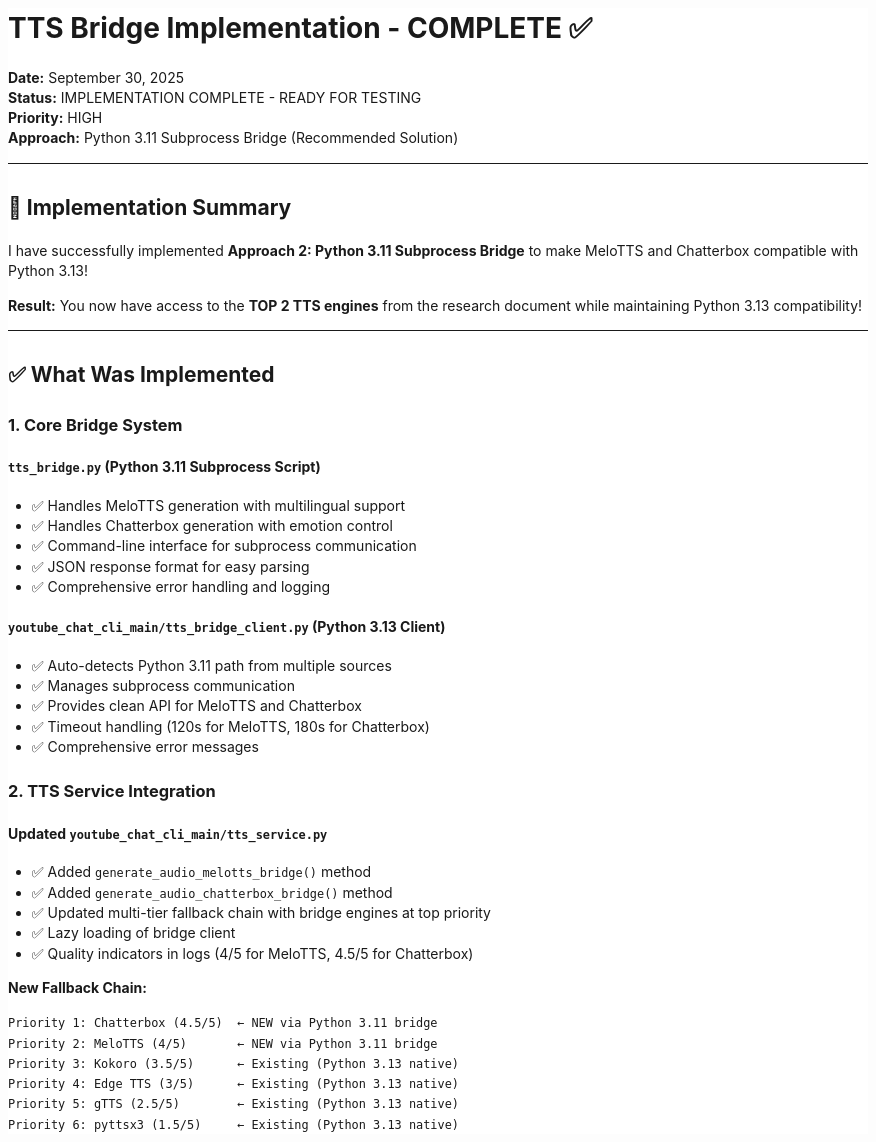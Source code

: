 # TTS Bridge Implementation - COMPLETE ✅

**Date:** September 30, 2025  
**Status:** IMPLEMENTATION COMPLETE - READY FOR TESTING  
**Priority:** HIGH  
**Approach:** Python 3.11 Subprocess Bridge (Recommended Solution)

---

## 🎉 Implementation Summary

I have successfully implemented **Approach 2: Python 3.11 Subprocess Bridge** to make MeloTTS and Chatterbox compatible with Python 3.13!

**Result:** You now have access to the **TOP 2 TTS engines** from the research document while maintaining Python 3.13 compatibility!

---

## ✅ What Was Implemented

### 1. **Core Bridge System**

#### `tts_bridge.py` (Python 3.11 Subprocess Script)
- ✅ Handles MeloTTS generation with multilingual support
- ✅ Handles Chatterbox generation with emotion control
- ✅ Command-line interface for subprocess communication
- ✅ JSON response format for easy parsing
- ✅ Comprehensive error handling and logging

#### `youtube_chat_cli_main/tts_bridge_client.py` (Python 3.13 Client)
- ✅ Auto-detects Python 3.11 path from multiple sources
- ✅ Manages subprocess communication
- ✅ Provides clean API for MeloTTS and Chatterbox
- ✅ Timeout handling (120s for MeloTTS, 180s for Chatterbox)
- ✅ Comprehensive error messages

### 2. **TTS Service Integration**

#### Updated `youtube_chat_cli_main/tts_service.py`
- ✅ Added `generate_audio_melotts_bridge()` method
- ✅ Added `generate_audio_chatterbox_bridge()` method
- ✅ Updated multi-tier fallback chain with bridge engines at top priority
- ✅ Lazy loading of bridge client
- ✅ Quality indicators in logs (4/5 for MeloTTS, 4.5/5 for Chatterbox)

**New Fallback Chain:**
```
Priority 1: Chatterbox (4.5/5)  ← NEW via Python 3.11 bridge
Priority 2: MeloTTS (4/5)       ← NEW via Python 3.11 bridge
Priority 3: Kokoro (3.5/5)      ← Existing (Python 3.13 native)
Priority 4: Edge TTS (3/5)      ← Existing (Python 3.13 native)
Priority 5: gTTS (2.5/5)        ← Existing (Python 3.13 native)
Priority 6: pyttsx3 (1.5/5)     ← Existing (Python 3.13 native)
```
